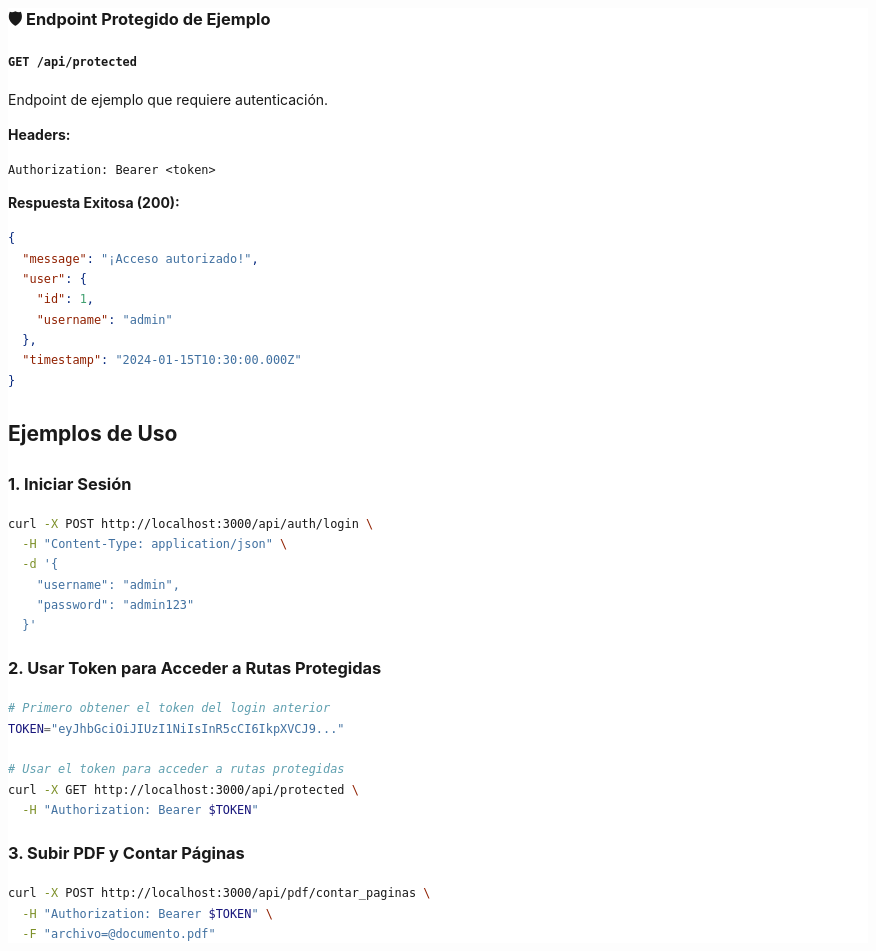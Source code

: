 ### 🛡️ Endpoint Protegido de Ejemplo

#### `GET /api/protected`
Endpoint de ejemplo que requiere autenticación.

**Headers:**
```
Authorization: Bearer <token>
```

**Respuesta Exitosa (200):**
```json
{
  "message": "¡Acceso autorizado!",
  "user": {
    "id": 1,
    "username": "admin"
  },
  "timestamp": "2024-01-15T10:30:00.000Z"
}
```

## Ejemplos de Uso

### 1. Iniciar Sesión

```bash
curl -X POST http://localhost:3000/api/auth/login \
  -H "Content-Type: application/json" \
  -d '{
    "username": "admin",
    "password": "admin123"
  }'
```

### 2. Usar Token para Acceder a Rutas Protegidas

```bash
# Primero obtener el token del login anterior
TOKEN="eyJhbGciOiJIUzI1NiIsInR5cCI6IkpXVCJ9..."

# Usar el token para acceder a rutas protegidas
curl -X GET http://localhost:3000/api/protected \
  -H "Authorization: Bearer $TOKEN"
```

### 3. Subir PDF y Contar Páginas

```bash
curl -X POST http://localhost:3000/api/pdf/contar_paginas \
  -H "Authorization: Bearer $TOKEN" \
  -F "archivo=@documento.pdf"
```
